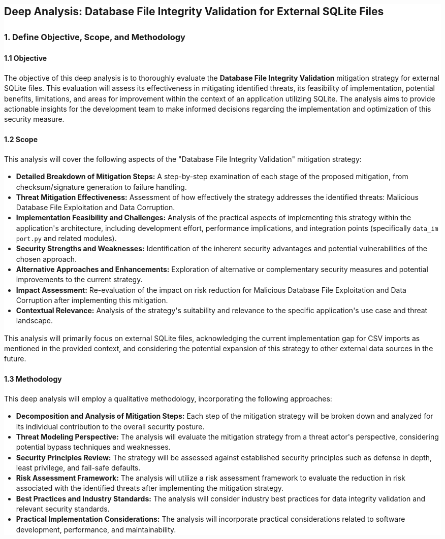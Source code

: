 ## Deep Analysis: Database File Integrity Validation for External SQLite Files

### 1. Define Objective, Scope, and Methodology

#### 1.1 Objective

The objective of this deep analysis is to thoroughly evaluate the **Database File Integrity Validation** mitigation strategy for external SQLite files. This evaluation will assess its effectiveness in mitigating identified threats, its feasibility of implementation, potential benefits, limitations, and areas for improvement within the context of an application utilizing SQLite. The analysis aims to provide actionable insights for the development team to make informed decisions regarding the implementation and optimization of this security measure.

#### 1.2 Scope

This analysis will cover the following aspects of the "Database File Integrity Validation" mitigation strategy:

*   **Detailed Breakdown of Mitigation Steps:**  A step-by-step examination of each stage of the proposed mitigation, from checksum/signature generation to failure handling.
*   **Threat Mitigation Effectiveness:**  Assessment of how effectively the strategy addresses the identified threats: Malicious Database File Exploitation and Data Corruption.
*   **Implementation Feasibility and Challenges:**  Analysis of the practical aspects of implementing this strategy within the application's architecture, including development effort, performance implications, and integration points (specifically `data_import.py` and related modules).
*   **Security Strengths and Weaknesses:**  Identification of the inherent security advantages and potential vulnerabilities of the chosen approach.
*   **Alternative Approaches and Enhancements:**  Exploration of alternative or complementary security measures and potential improvements to the current strategy.
*   **Impact Assessment:**  Re-evaluation of the impact on risk reduction for Malicious Database File Exploitation and Data Corruption after implementing this mitigation.
*   **Contextual Relevance:**  Analysis of the strategy's suitability and relevance to the specific application's use case and threat landscape.

This analysis will primarily focus on external SQLite files, acknowledging the current implementation gap for CSV imports as mentioned in the provided context, and considering the potential expansion of this strategy to other external data sources in the future.

#### 1.3 Methodology

This deep analysis will employ a qualitative methodology, incorporating the following approaches:

*   **Decomposition and Analysis of Mitigation Steps:** Each step of the mitigation strategy will be broken down and analyzed for its individual contribution to the overall security posture.
*   **Threat Modeling Perspective:** The analysis will evaluate the mitigation strategy from a threat actor's perspective, considering potential bypass techniques and weaknesses.
*   **Security Principles Review:** The strategy will be assessed against established security principles such as defense in depth, least privilege, and fail-safe defaults.
*   **Risk Assessment Framework:**  The analysis will utilize a risk assessment framework to evaluate the reduction in risk associated with the identified threats after implementing the mitigation strategy.
*   **Best Practices and Industry Standards:**  The analysis will consider industry best practices for data integrity validation and relevant security standards.
*   **Practical Implementation Considerations:**  The analysis will incorporate practical considerations related to software development, performance, and maintainability.

